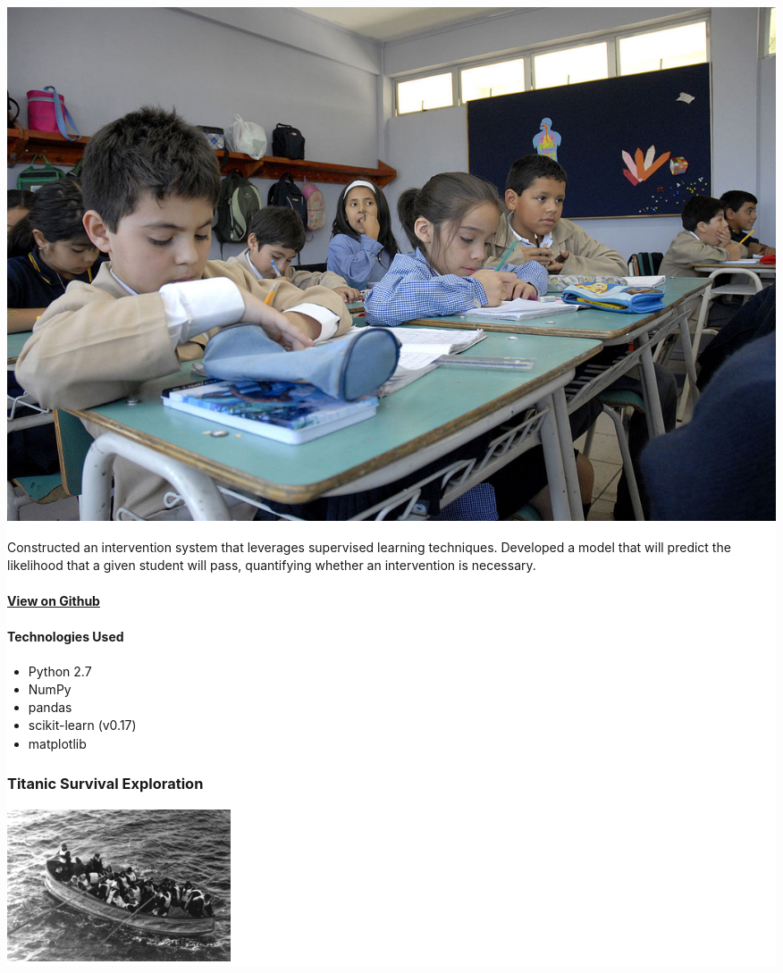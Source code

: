 ![](students.jpg)

Constructed an intervention system that leverages supervised learning 
techniques. Developed a model that will predict the likelihood that a given 
student will pass, quantifying whether an intervention is necessary.

#### [View on Github](https://github.com/JonathanKSullivan/StudentIntervention) 

#### Technologies Used
- Python 2.7
- NumPy
- pandas
- scikit-learn (v0.17)
- matplotlib

### Titanic Survival Exploration
![](titanic.gif)
